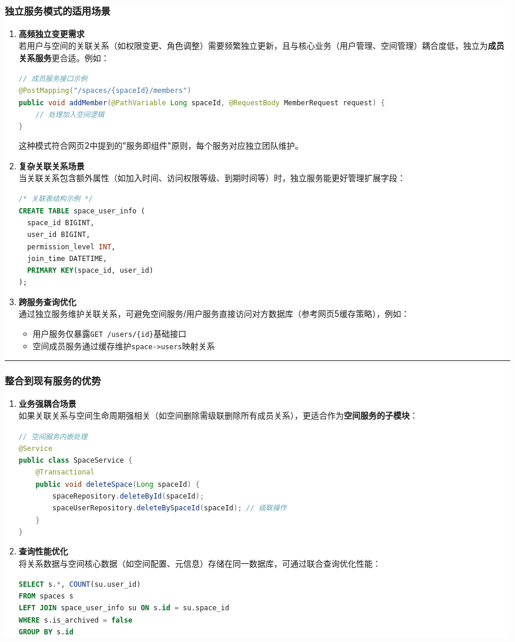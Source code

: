 
### **独立服务模式的适用场景** 
1. **高频独立变更需求**  
   若用户与空间的关联关系（如权限变更、角色调整）需要频繁独立更新，且与核心业务（用户管理、空间管理）耦合度低，独立为**成员关系服务**更合适。例如：
   ```java
   // 成员服务接口示例
   @PostMapping("/spaces/{spaceId}/members")
   public void addMember(@PathVariable Long spaceId, @RequestBody MemberRequest request) {
       // 处理加入空间逻辑
   }
   ```
   这种模式符合网页2中提到的"服务即组件"原则，每个服务对应独立团队维护。

2. **复杂关联关系场景**  
   当关联关系包含额外属性（如加入时间、访问权限等级、到期时间等）时，独立服务能更好管理扩展字段：
   ```sql
   /* 关联表结构示例 */
   CREATE TABLE space_user_info (
     space_id BIGINT,
     user_id BIGINT,
     permission_level INT,
     join_time DATETIME,
     PRIMARY KEY(space_id, user_id)
   );
   ```

3. **跨服务查询优化**  
   通过独立服务维护关联关系，可避免空间服务/用户服务直接访问对方数据库（参考网页5缓存策略），例如：
   - 用户服务仅暴露`GET /users/{id}`基础接口
   - 空间成员服务通过缓存维护`space->users`映射关系

---

### **整合到现有服务的优势** 
1. **业务强耦合场景**  
   如果关联关系与空间生命周期强相关（如空间删除需级联删除所有成员关系），更适合作为**空间服务的子模块**：
   ```java
   // 空间服务内嵌处理
   @Service
   public class SpaceService {
       @Transactional 
       public void deleteSpace(Long spaceId) {
           spaceRepository.deleteById(spaceId);
           spaceUserRepository.deleteBySpaceId(spaceId); // 级联操作
       }
   }
   ```

2. **查询性能优化**  
   将关系数据与空间核心数据（如空间配置、元信息）存储在同一数据库，可通过联合查询优化性能：
   ```sql
   SELECT s.*, COUNT(su.user_id) 
   FROM spaces s 
   LEFT JOIN space_user_info su ON s.id = su.space_id
   WHERE s.is_archived = false
   GROUP BY s.id
   ```
